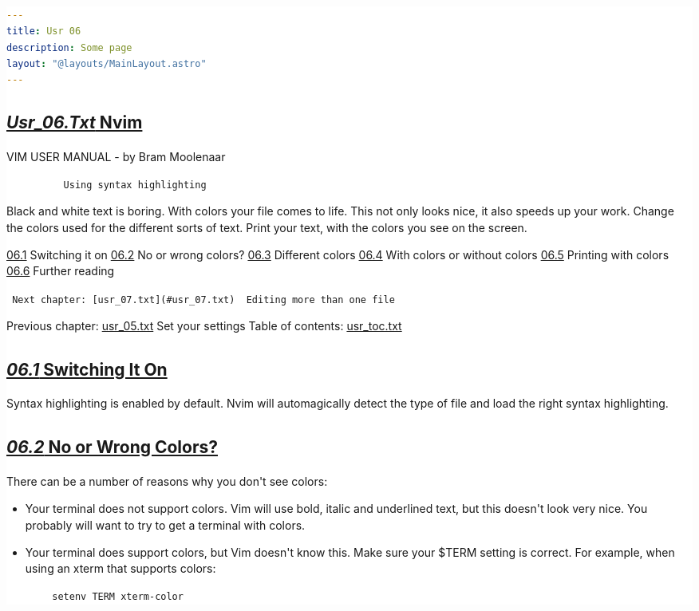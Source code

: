 ```yaml
---
title: Usr 06
description: Some page
layout: "@layouts/MainLayout.astro"
---
```



## <a id="" class="section-title" href="#">*Usr_06.Txt*	Nvim</a> 

VIM USER MANUAL - by Bram Moolenaar

			  Using syntax highlighting


Black and white text is boring.  With colors your file comes to life.  This
not only looks nice, it also speeds up your work.  Change the colors used for
the different sorts of text.  Print your text, with the colors you see on the
screen.

[06.1](#06.1)	Switching it on
[06.2](#06.2)	No or wrong colors?
[06.3](#06.3)	Different colors
[06.4](#06.4)	With colors or without colors
[06.5](#06.5)	Printing with colors
[06.6](#06.6)	Further reading

     Next chapter: [usr_07.txt](#usr_07.txt)  Editing more than one file
 Previous chapter: [usr_05.txt](#usr_05.txt)  Set your settings
Table of contents: [usr_toc.txt](#usr_toc.txt)


## <a id="" class="section-title" href="#">*06.1*	Switching It On</a> 

Syntax highlighting is enabled by default.  Nvim will automagically detect the
type of file and load the right syntax highlighting.


## <a id="" class="section-title" href="#">*06.2*	No or Wrong Colors?</a> 

There can be a number of reasons why you don't see colors:

- Your terminal does not support colors.
	Vim will use bold, italic and underlined text, but this doesn't look
	very nice.  You probably will want to try to get a terminal with
	colors.

- Your terminal does support colors, but Vim doesn't know this.
	Make sure your $TERM setting is correct.  For example, when using an
	xterm that supports colors: 
```
		setenv TERM xterm-color
```
